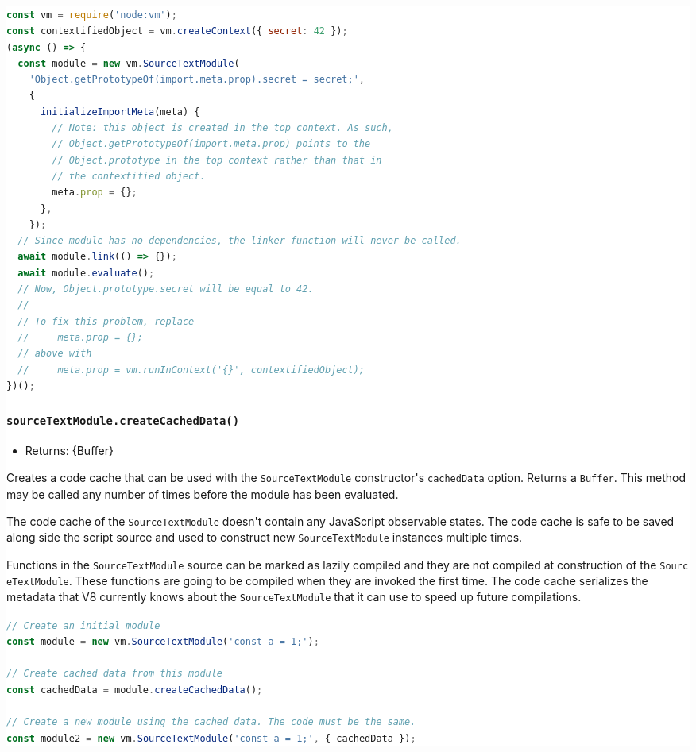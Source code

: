 ```cjs
const vm = require('node:vm');
const contextifiedObject = vm.createContext({ secret: 42 });
(async () => {
  const module = new vm.SourceTextModule(
    'Object.getPrototypeOf(import.meta.prop).secret = secret;',
    {
      initializeImportMeta(meta) {
        // Note: this object is created in the top context. As such,
        // Object.getPrototypeOf(import.meta.prop) points to the
        // Object.prototype in the top context rather than that in
        // the contextified object.
        meta.prop = {};
      },
    });
  // Since module has no dependencies, the linker function will never be called.
  await module.link(() => {});
  await module.evaluate();
  // Now, Object.prototype.secret will be equal to 42.
  //
  // To fix this problem, replace
  //     meta.prop = {};
  // above with
  //     meta.prop = vm.runInContext('{}', contextifiedObject);
})();
```

### `sourceTextModule.createCachedData()`



* Returns: {Buffer}

Creates a code cache that can be used with the `SourceTextModule` constructor's
`cachedData` option. Returns a `Buffer`. This method may be called any number
of times before the module has been evaluated.

The code cache of the `SourceTextModule` doesn't contain any JavaScript
observable states. The code cache is safe to be saved along side the script
source and used to construct new `SourceTextModule` instances multiple times.

Functions in the `SourceTextModule` source can be marked as lazily compiled
and they are not compiled at construction of the `SourceTextModule`. These
functions are going to be compiled when they are invoked the first time. The
code cache serializes the metadata that V8 currently knows about the
`SourceTextModule` that it can use to speed up future compilations.

```js
// Create an initial module
const module = new vm.SourceTextModule('const a = 1;');

// Create cached data from this module
const cachedData = module.createCachedData();

// Create a new module using the cached data. The code must be the same.
const module2 = new vm.SourceTextModule('const a = 1;', { cachedData });
```
